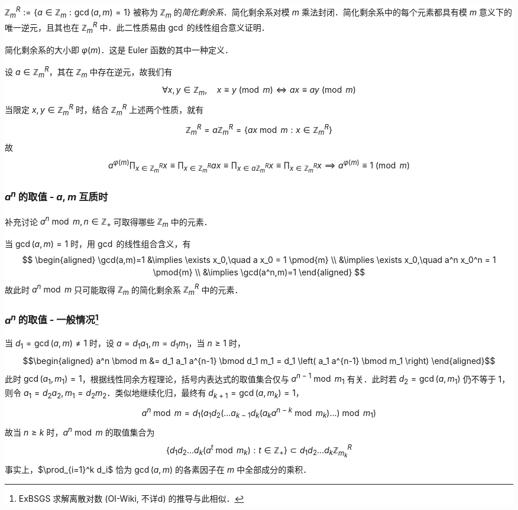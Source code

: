 $\mathbb Z_m^R := \{a \in \mathbb Z_m: \gcd(a,m)=1 \}$ 被称为 $\mathbb Z_m$ 的*简化剩余系*．简化剩余系对模 $m$ 乘法封闭．简化剩余系中的每个元素都具有模 $m$ 意义下的唯一逆元，且其也在 $\mathbb Z_m^R$ 中．此二性质易由 $\gcd$ 的线性组合意义证明．

简化剩余系的大小即 $\varphi(m)$．这是 Euler 函数的其中一种定义．

设 $a \in \mathbb Z_m^R$，其在 $\mathbb Z_m$ 中存在逆元，故我们有
$$
\forall x,y \in \mathbb Z_m,\quad x \equiv y \pmod{m} \iff ax \equiv ay \pmod{m}
$$
当限定 $x,y \in \mathbb Z_m^R$ 时，结合 $\mathbb Z_m^R$ 上述两个性质，就有
$$
\mathbb Z_m^R = a \mathbb Z_m^R = \{ ax \bmod m : x \in \mathbb Z_m^R \}
$$
故
$$
a^{\varphi(m)} \prod_{x \in \mathbb Z_m^R} x \equiv \prod_{x \in \mathbb Z_m^R} ax \equiv \prod_{x \in a \mathbb Z_m^R} x \equiv \prod_{x \in \mathbb Z_m^R} x \implies a^{\varphi(m)} \equiv 1 \pmod{m}
$$

### $a^n$ 的取值 - $a$, $m$ 互质时

补充讨论 $a^n \bmod m,\, n \in \mathbb Z_{+}$ 可取得哪些 $\mathbb Z_m$
中的元素．

当 $\gcd(a,m)=1$ 时，用 $\gcd$ 的线性组合含义，有
$$
\begin{aligned}
\gcd(a,m)=1 &\implies \exists x_0,\quad a x_0 = 1 \pmod{m} \\
&\implies \exists x_0,\quad a^n x_0^n = 1 \pmod{m} \\
&\implies \gcd(a^n,m)=1
\end{aligned}
$$
故此时 $a^n \bmod m$ 只可能取得 $\mathbb Z_m$ 的简化剩余系 $\mathbb Z_m^R$ 中的元素．

### $a^n$ 的取值 - 一般情况[^9]

当 $d_1 = \gcd(a,m) \neq 1$ 时，设 $a = d_1 a_1,\, m = d_1 m_1$，当 $n \geq 1$ 时，
$$\begin{aligned}
a^n \bmod m &= d_1 a_1 a^{n-1} \bmod d_1 m_1 = d_1 \left( a_1 a^{n-1} \bmod m_1 \right)
\end{aligned}$$
此时 $\gcd(a_1,m_1)=1$，根据线性同余方程理论，括号内表达式的取值集合仅与 $a^{n-1} \bmod m_1$ 有关．此时若 $d_2 = \gcd(a,m_1)$ 仍不等于 $1$，则令 $a_1 = d_2 a_2,\, m_1 = d_2 m_2$．类似地继续化归，最终有 $d_{k+1} = \gcd(a,m_k) = 1$，
$$
a^n \bmod m = d_1 \left( a_1 d_2 \left( \dots a_{k-1} d_k (a_k a^{n-k} \bmod m_k) \dots \right) \bmod m_1 \right)
$$
故当 $n \geq k$ 时，$a^n \bmod m$ 的取值集合为
$$
\left\{ d_1 d_2 \dots d_k (a^t \bmod m_k) : t \in \mathbb Z_+ \right\} \subset d_1 d_2 \dots d_k \mathbb Z_{m_k}^R
$$
事实上，$\prod_{i=1}^k d_i$ 恰为 $\gcd(a,m)$ 的各素因子在 $m$
中全部成分的乘积．


[^1]: 一种常见的证法是使用 Vandermonde 行列式证明矩阵可逆．后面会介绍多项式环风格的证明．
[^2]: 有的文献定义 $\omega_n := e^{-\frac {2 \pi}{n} i}$，或是因为信号处理领域常用 IDFT 将信号时域采样数据变为频域信息．事实上，DFT/IDFT 的说法也常有反转，但这只是形式问题．
[^3]: 这三个引理是《算法导论》(Cormen 等 2013) 引入的．
[^4]: 这也表明适当归一化后的 DFT 矩阵是一个酉矩阵．
[^5]: NTT 原理需较多笔墨，稍后介绍．
[^6]: 否则只有 $p$ 个不同元素的 $\mathbb Z_p$ 中根本取不到 $n$ 个不同位置的点值．后面会深入讨论．
[^7]: 多项式求逆等多项式进阶操作，我们后续讲解．
[^8]: 对质数 $p$，$\varphi(p)=p-1$．故 Euler 定理是 Fermat 小定理的一个推广．
[^9]: ExBSGS 求解离散对数 (OI-Wiki, 不详d) 的推导与此相似．
[^10]: 部分证明稍复杂，我们略过处理．感兴趣的同学请参考 OI Wiki (OI-Wiki, 不详a)．
[^11]: 这是后文所述定理“整环上的本原单位根也是主要单位根”在一般环上的一个反例．
[^12]: 网传此模数由 UOJ 站长 vfleaking 提出并推广．在所有需要取模的题目中使用该模数，可使选手无法通过模数判断题目的做法．
[^13]: 一般语境下讨论的多项式环是在域上的 $K[x]$，而非环上的 $R[x]$．
[^14]: 本篇中环的定义包含乘法单位元，即幺环．
[^15]: 无零因子的交换幺环，稍后介绍．
[^16]: 可用前述多项式乘积次数公式证明．
[^17]: 试试在 $\mathbb Z[x]$ 上用 $2x+1$ 去除 $x+1$．
[^18]: 首项为 $1$ 的多项式．
[^19]: 函数和映射几乎是等价名词．有时函数特指值域包含于复数域 $\mathbb C$ 的映射．
[^20]: 为良定义 $x^0$，环 $R$ 必须有单位元．
[^21]: 这里再次涉及环 $R$ 上的收敛问题．由于实践中只关心形式幂级数的前有限项，后续讨论系数-点值-系数法转换卷积时不需要用到幂级数理论，可以回避．
[^22]: 这种保持结构不变的映射被称为同态（homomorphism）．
[^23]: 其证明了域上一元多项式环的通用性质．仿照该证明应可证明环上的版本，从而证明这一同态关系．
[^24]: 该定理是下方高亮定理的一个自然的推论．
[^25]: 由于一次因式均为首一多项式，可以在整环上对其使用带余除法．
[^26]: 模是定义在环上的“线性空间”．
[^27]: Lagrange 插值的构造用到了除法，且行列式非零推出矩阵可逆仅在域上的线性空间中适用，因此必须要求 $R$ 是域．
[^28]: 使得 $m 1 = \sum_{k=0}^{m-1}1 = 0$ 的最小正整数 $m$．不存在则记为 $0$．$\operatorname{char}\mathbb C = 0$，$\operatorname{char}\mathbb Z_p = p$．可以证明域的特征一定是 $0$ 或一质数(丘维声 2015, 第 7 章第 11 节定理 3，p. 70)．
[^29]: 证明使用主要单位根的定义（求和引理）即可．
[^30]: 虽然前面用到了 $F$ 可逆的要求，但该定理在 $F$ 不可逆时也成立．只需类似地验证两边相等即可．
[^31]: 具体来说，该变换只能是 DFT 矩阵的某个行置换．在 $\mathbb C^n$ 上的证明可参见(Baraquin 和 Ratier 2023)，主讲人目前正在研究整环上的版本，欢迎讨论．
